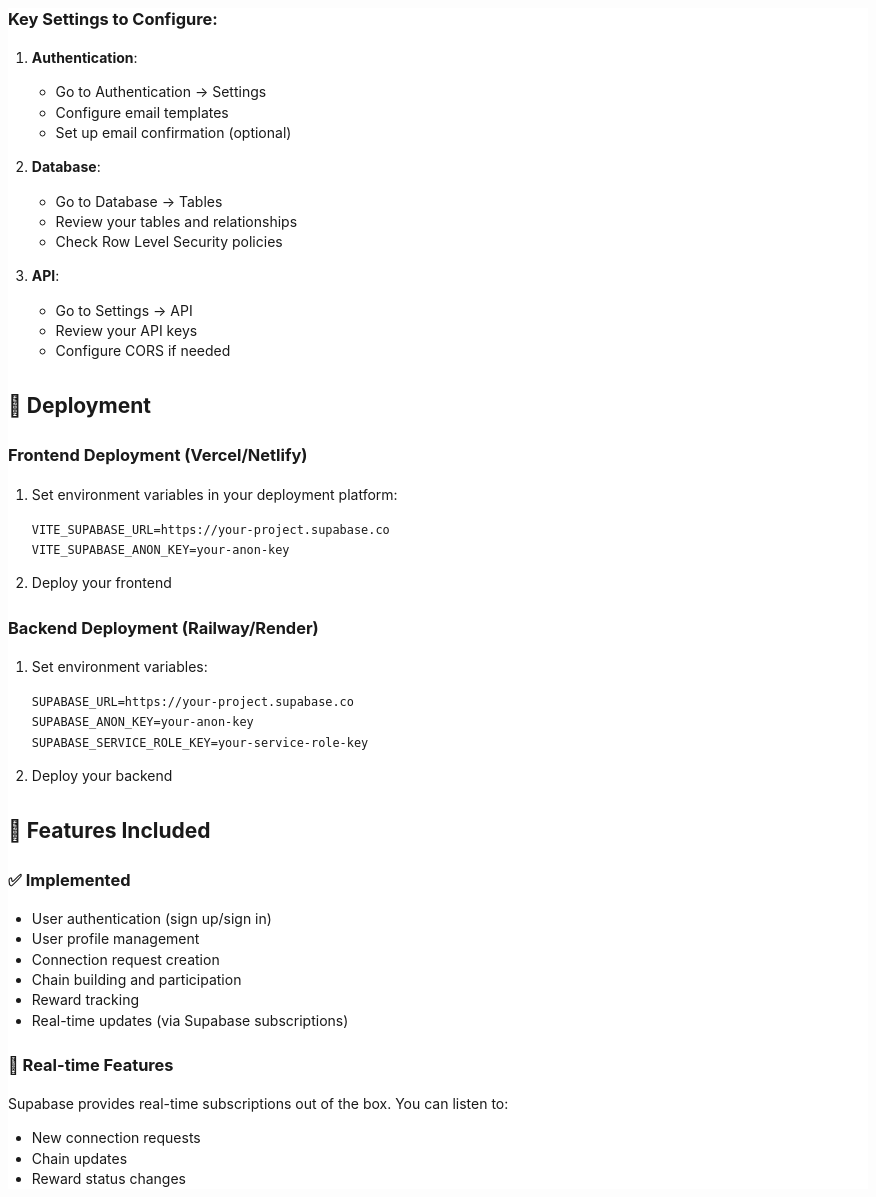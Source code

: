 ### Key Settings to Configure:

1. **Authentication**:
   - Go to Authentication → Settings
   - Configure email templates
   - Set up email confirmation (optional)

2. **Database**:
   - Go to Database → Tables
   - Review your tables and relationships
   - Check Row Level Security policies

3. **API**:
   - Go to Settings → API
   - Review your API keys
   - Configure CORS if needed

## 🚀 Deployment

### Frontend Deployment (Vercel/Netlify)

1. Set environment variables in your deployment platform:
   ```
   VITE_SUPABASE_URL=https://your-project.supabase.co
   VITE_SUPABASE_ANON_KEY=your-anon-key
   ```

2. Deploy your frontend

### Backend Deployment (Railway/Render)

1. Set environment variables:
   ```
   SUPABASE_URL=https://your-project.supabase.co
   SUPABASE_ANON_KEY=your-anon-key
   SUPABASE_SERVICE_ROLE_KEY=your-service-role-key
   ```

2. Deploy your backend

## 📱 Features Included

### ✅ Implemented
- User authentication (sign up/sign in)
- User profile management
- Connection request creation
- Chain building and participation
- Reward tracking
- Real-time updates (via Supabase subscriptions)

### 🔄 Real-time Features
Supabase provides real-time subscriptions out of the box. You can listen to:
- New connection requests
- Chain updates
- Reward status changes
